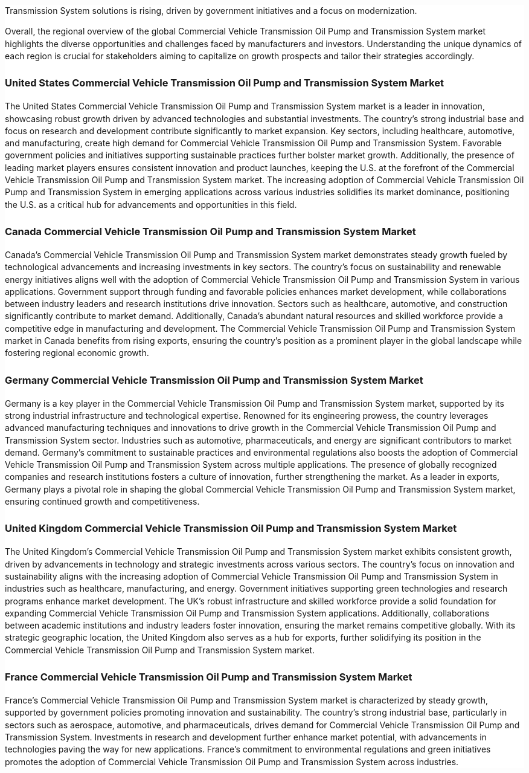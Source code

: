 Transmission System solutions is rising, driven by government initiatives and a focus on modernization.</p><p>Overall, the regional overview of the global Commercial Vehicle Transmission Oil Pump and Transmission System market highlights the diverse opportunities and challenges faced by manufacturers and investors. Understanding the unique dynamics of each region is crucial for stakeholders aiming to capitalize on growth prospects and tailor their strategies accordingly.</p><h3>United States Commercial Vehicle Transmission Oil Pump and Transmission System Market</h3><p>The United States Commercial Vehicle Transmission Oil Pump and Transmission System market is a leader in innovation, showcasing robust growth driven by advanced technologies and substantial investments. The country&rsquo;s strong industrial base and focus on research and development contribute significantly to market expansion. Key sectors, including healthcare, automotive, and manufacturing, create high demand for Commercial Vehicle Transmission Oil Pump and Transmission System. Favorable government policies and initiatives supporting sustainable practices further bolster market growth. Additionally, the presence of leading market players ensures consistent innovation and product launches, keeping the U.S. at the forefront of the Commercial Vehicle Transmission Oil Pump and Transmission System market. The increasing adoption of Commercial Vehicle Transmission Oil Pump and Transmission System in emerging applications across various industries solidifies its market dominance, positioning the U.S. as a critical hub for advancements and opportunities in this field.</p><h3>Canada Commercial Vehicle Transmission Oil Pump and Transmission System Market</h3><p>Canada&rsquo;s Commercial Vehicle Transmission Oil Pump and Transmission System market demonstrates steady growth fueled by technological advancements and increasing investments in key sectors. The country&rsquo;s focus on sustainability and renewable energy initiatives aligns well with the adoption of Commercial Vehicle Transmission Oil Pump and Transmission System in various applications. Government support through funding and favorable policies enhances market development, while collaborations between industry leaders and research institutions drive innovation. Sectors such as healthcare, automotive, and construction significantly contribute to market demand. Additionally, Canada&rsquo;s abundant natural resources and skilled workforce provide a competitive edge in manufacturing and development. The Commercial Vehicle Transmission Oil Pump and Transmission System market in Canada benefits from rising exports, ensuring the country&rsquo;s position as a prominent player in the global landscape while fostering regional economic growth.</p><h3>Germany Commercial Vehicle Transmission Oil Pump and Transmission System Market</h3><p>Germany is a key player in the Commercial Vehicle Transmission Oil Pump and Transmission System market, supported by its strong industrial infrastructure and technological expertise. Renowned for its engineering prowess, the country leverages advanced manufacturing techniques and innovations to drive growth in the Commercial Vehicle Transmission Oil Pump and Transmission System sector. Industries such as automotive, pharmaceuticals, and energy are significant contributors to market demand. Germany&rsquo;s commitment to sustainable practices and environmental regulations also boosts the adoption of Commercial Vehicle Transmission Oil Pump and Transmission System across multiple applications. The presence of globally recognized companies and research institutions fosters a culture of innovation, further strengthening the market. As a leader in exports, Germany plays a pivotal role in shaping the global Commercial Vehicle Transmission Oil Pump and Transmission System market, ensuring continued growth and competitiveness.</p><h3>United Kingdom Commercial Vehicle Transmission Oil Pump and Transmission System Market</h3><p>The United Kingdom&rsquo;s Commercial Vehicle Transmission Oil Pump and Transmission System market exhibits consistent growth, driven by advancements in technology and strategic investments across various sectors. The country&rsquo;s focus on innovation and sustainability aligns with the increasing adoption of Commercial Vehicle Transmission Oil Pump and Transmission System in industries such as healthcare, manufacturing, and energy. Government initiatives supporting green technologies and research programs enhance market development. The UK&rsquo;s robust infrastructure and skilled workforce provide a solid foundation for expanding Commercial Vehicle Transmission Oil Pump and Transmission System applications. Additionally, collaborations between academic institutions and industry leaders foster innovation, ensuring the market remains competitive globally. With its strategic geographic location, the United Kingdom also serves as a hub for exports, further solidifying its position in the Commercial Vehicle Transmission Oil Pump and Transmission System market.</p><h3>France Commercial Vehicle Transmission Oil Pump and Transmission System Market</h3><p>France&rsquo;s Commercial Vehicle Transmission Oil Pump and Transmission System market is characterized by steady growth, supported by government policies promoting innovation and sustainability. The country&rsquo;s strong industrial base, particularly in sectors such as aerospace, automotive, and pharmaceuticals, drives demand for Commercial Vehicle Transmission Oil Pump and Transmission System. Investments in research and development further enhance market potential, with advancements in technologies paving the way for new applications. France&rsquo;s commitment to environmental regulations and green initiatives promotes the adoption of Commercial Vehicle Transmission Oil Pump and Transmission System across industries.